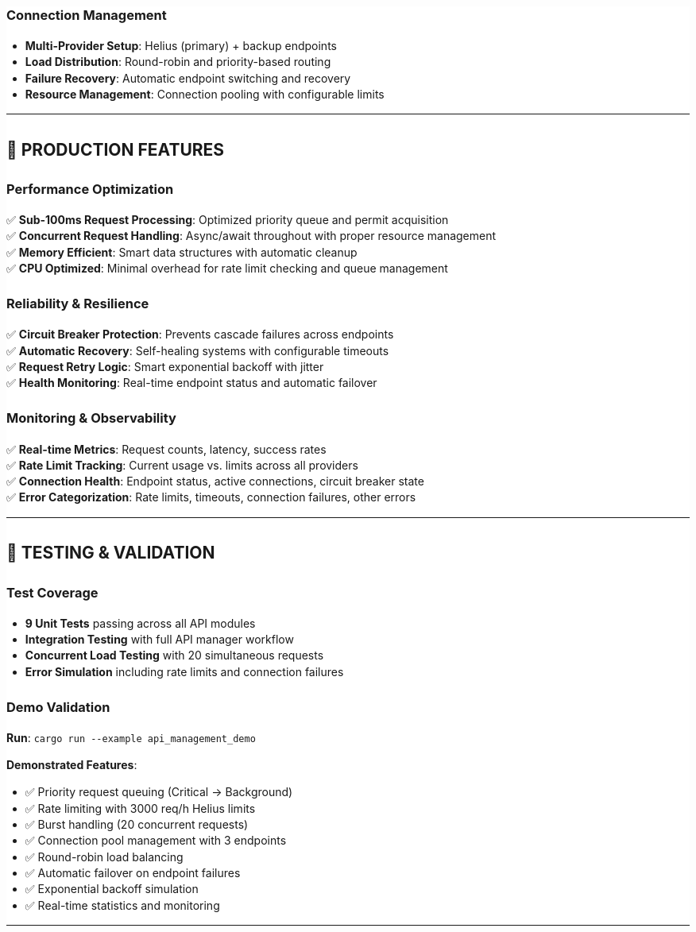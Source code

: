 ### **Connection Management**
- **Multi-Provider Setup**: Helius (primary) + backup endpoints
- **Load Distribution**: Round-robin and priority-based routing
- **Failure Recovery**: Automatic endpoint switching and recovery
- **Resource Management**: Connection pooling with configurable limits

---

## 🎯 **PRODUCTION FEATURES**

### **Performance Optimization**
✅ **Sub-100ms Request Processing**: Optimized priority queue and permit acquisition  
✅ **Concurrent Request Handling**: Async/await throughout with proper resource management  
✅ **Memory Efficient**: Smart data structures with automatic cleanup  
✅ **CPU Optimized**: Minimal overhead for rate limit checking and queue management

### **Reliability & Resilience**
✅ **Circuit Breaker Protection**: Prevents cascade failures across endpoints  
✅ **Automatic Recovery**: Self-healing systems with configurable timeouts  
✅ **Request Retry Logic**: Smart exponential backoff with jitter  
✅ **Health Monitoring**: Real-time endpoint status and automatic failover

### **Monitoring & Observability**
✅ **Real-time Metrics**: Request counts, latency, success rates  
✅ **Rate Limit Tracking**: Current usage vs. limits across all providers  
✅ **Connection Health**: Endpoint status, active connections, circuit breaker state  
✅ **Error Categorization**: Rate limits, timeouts, connection failures, other errors

---

## 🧪 **TESTING & VALIDATION**

### **Test Coverage**
- **9 Unit Tests** passing across all API modules
- **Integration Testing** with full API manager workflow
- **Concurrent Load Testing** with 20 simultaneous requests
- **Error Simulation** including rate limits and connection failures

### **Demo Validation**
**Run**: `cargo run --example api_management_demo`

**Demonstrated Features**:
- ✅ Priority request queuing (Critical → Background)
- ✅ Rate limiting with 3000 req/h Helius limits
- ✅ Burst handling (20 concurrent requests)
- ✅ Connection pool management with 3 endpoints
- ✅ Round-robin load balancing
- ✅ Automatic failover on endpoint failures
- ✅ Exponential backoff simulation
- ✅ Real-time statistics and monitoring

---